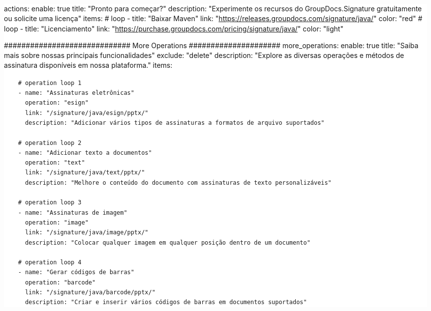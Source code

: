 actions:
  enable: true
  title: "Pronto para começar?"
  description: "Experimente os recursos do GroupDocs.Signature gratuitamente ou solicite uma licença"
  items:
    #  loop
    - title: "Baixar Maven"
      link: "https://releases.groupdocs.com/signature/java/"
      color: "red"
        #  loop
    - title: "Licenciamento"
      link: "https://purchase.groupdocs.com/pricing/signature/java/"
      color: "light"


############################# More Operations #####################
more_operations:
    enable: true
    title: "Saiba mais sobre nossas principais funcionalidades"
    exclude: "delete"
    description: "Explore as diversas operações e métodos de assinatura disponíveis em nossa plataforma."
    items: 
          
        # operation loop 1
        - name: "Assinaturas eletrônicas"
          operation: "esign"
          link: "/signature/java/esign/pptx/"
          description: "Adicionar vários tipos de assinaturas a formatos de arquivo suportados"

        # operation loop 2
        - name: "Adicionar texto a documentos"
          operation: "text"
          link: "/signature/java/text/pptx/"
          description: "Melhore o conteúdo do documento com assinaturas de texto personalizáveis"

        # operation loop 3
        - name: "Assinaturas de imagem"
          operation: "image"
          link: "/signature/java/image/pptx/"
          description: "Colocar qualquer imagem em qualquer posição dentro de um documento"

        # operation loop 4
        - name: "Gerar códigos de barras"
          operation: "barcode"
          link: "/signature/java/barcode/pptx/"
          description: "Criar e inserir vários códigos de barras em documentos suportados"
